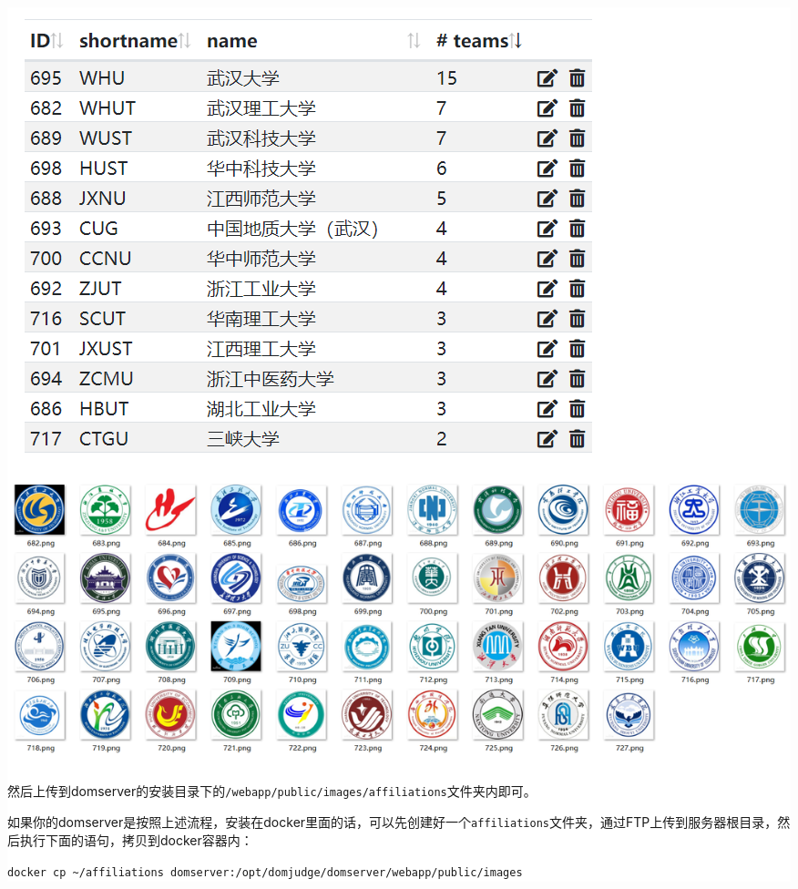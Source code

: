 ![image-20210524204356238](./images/image-20210524204356238.png)

![image-20210524204422355](./images/image-20210524204422355.png)

然后上传到domserver的安装目录下的`/webapp/public/images/affiliations`文件夹内即可。

如果你的domserver是按照上述流程，安装在docker里面的话，可以先创建好一个`affiliations`文件夹，通过FTP上传到服务器根目录，然后执行下面的语句，拷贝到docker容器内：

```bash
docker cp ~/affiliations domserver:/opt/domjudge/domserver/webapp/public/images
```
